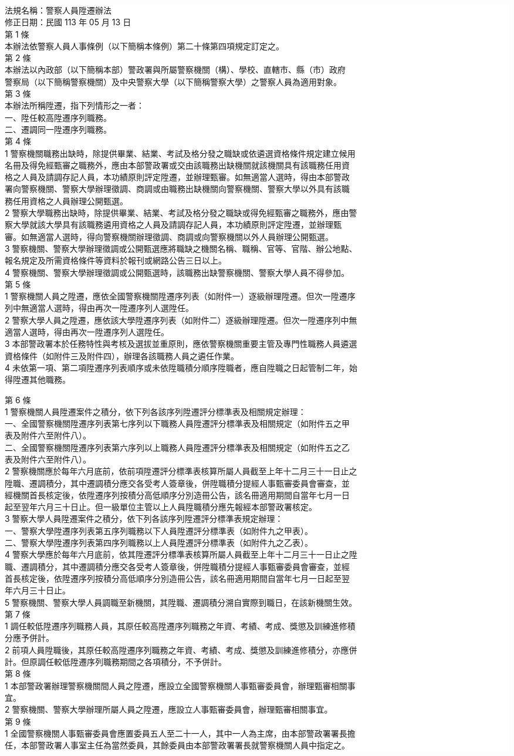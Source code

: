 法規名稱：警察人員陞遷辦法  
修正日期：民國 113 年 05 月 13 日  
第 1 條  
本辦法依警察人員人事條例（以下簡稱本條例）第二十條第四項規定訂定之。  
第 2 條  
本辦法以內政部（以下簡稱本部）警政署與所屬警察機關（構）、學校、直轄市、縣（市）政府  
警察局（以下簡稱警察機關）及中央警察大學（以下簡稱警察大學）之警察人員為適用對象。  
第 3 條  
本辦法所稱陞遷，指下列情形之一者：  
一、陞任較高陞遷序列職務。  
二、遷調同一陞遷序列職務。  
第 4 條  
1 警察機關職務出缺時，除提供畢業、結業、考試及格分發之職缺或依遴選資格條件規定建立候用  
名冊及得免經甄審之職務外，應由本部警政署或交由該職務出缺機關就該機關具有該職務任用資  
格之人員及請調存記人員，本功績原則評定陞遷，並辦理甄審。如無適當人選時，得由本部警政  
署向警察機關、警察大學辦理徵調、商調或由職務出缺機關向警察機關、警察大學以外具有該職  
務任用資格之人員辦理公開甄選。  
2 警察大學職務出缺時，除提供畢業、結業、考試及格分發之職缺或得免經甄審之職務外，應由警  
察大學就該大學具有該職務遴用資格之人員及請調存記人員，本功績原則評定陞遷，並辦理甄  
審。如無適當人選時，得向警察機關辦理徵調、商調或向警察機關以外人員辦理公開甄選。  
3 警察機關、警察大學辦理徵調或公開甄選應將職缺之機關名稱、職稱、官等、官階、辦公地點、  
報名規定及所需資格條件等資料於報刊或網路公告三日以上。  
4 警察機關、警察大學辦理徵調或公開甄選時，該職務出缺警察機關、警察大學人員不得參加。  
第 5 條  
1 警察機關人員之陞遷，應依全國警察機關陞遷序列表（如附件一）逐級辦理陞遷。但次一陞遷序  
列中無適當人選時，得由再次一陞遷序列人選陞任。  
2 警察大學人員之陞遷，應依該大學陞遷序列表（如附件二）逐級辦理陞遷。但次一陞遷序列中無  
適當人選時，得由再次一陞遷序列人選陞任。  
3 本部警政署本於任務特性與考核及選拔並重原則，應依警察機關重要主管及專門性職務人員遴選  
資格條件（如附件三及附件四），辦理各該職務人員之遴任作業。  
4 未依第一項、第二項陞遷序列表順序或未依陞職積分順序陞職者，應自陞職之日起管制二年，始  
得陞遷其他職務。  


第 6 條  
1 警察機關人員陞遷案件之積分，依下列各該序列陞遷評分標準表及相關規定辦理：  
一、全國警察機關陞遷序列表第七序列以下職務人員陞遷評分標準表及相關規定（如附件五之甲  
表及附件六至附件八）。  
二、全國警察機關陞遷序列表第六序列以上職務人員陞遷評分標準表及相關規定（如附件五之乙  
表及附件六至附件八）。  
2 警察機關應於每年六月底前，依前項陞遷評分標準表核算所屬人員截至上年十二月三十一日止之  
陞職、遷調積分，其中遷調積分應交各受考人簽章後，併陞職積分提經人事甄審委員會審查，並  
經機關首長核定後，依陞遷序列按積分高低順序分別造冊公告，該名冊適用期間自當年七月一日  
起至翌年六月三十日止。但一級單位主管以上人員陞職積分應先報經本部警政署核定。  
3 警察大學人員陞遷案件之積分，依下列各該序列陞遷評分標準表規定辦理：  
一、警察大學陞遷序列表第五序列職務以下人員陞遷評分標準表（如附件九之甲表）。  
二、警察大學陞遷序列表第四序列職務以上人員陞遷評分標準表（如附件九之乙表）。  
4 警察大學應於每年六月底前，依其陞遷評分標準表核算所屬人員截至上年十二月三十一日止之陞  
職、遷調積分，其中遷調積分應交各受考人簽章後，併陞職積分提經人事甄審委員會審查，並經  
首長核定後，依陞遷序列按積分高低順序分別造冊公告，該名冊適用期間自當年七月一日起至翌  
年六月三十日止。  
5 警察機關、警察大學人員調職至新機關，其陞職、遷調積分溯自實際到職日，在該新機關生效。  
第 7 條  
1 調任較低陞遷序列職務人員，其原任較高陞遷序列職務之年資、考績、考成、獎懲及訓練進修積  
分應予併計。  
2 前項人員陞職後，其原任較高陞遷序列職務之年資、考績、考成、獎懲及訓練進修積分，亦應併  
計。但原調任較低陞遷序列職務期間之各項積分，不予併計。  
第 8 條  
1 本部警政署辦理警察機關間人員之陞遷，應設立全國警察機關人事甄審委員會，辦理甄審相關事  
宜。  
2 警察機關、警察大學辦理所屬人員之陞遷，應設立人事甄審委員會，辦理甄審相關事宜。  
第 9 條  
1 全國警察機關人事甄審委員會應置委員五人至二十一人，其中一人為主席，由本部警政署署長擔  
任，本部警政署人事室主任為當然委員，其餘委員由本部警政署署長就警察機關人員中指定之。  